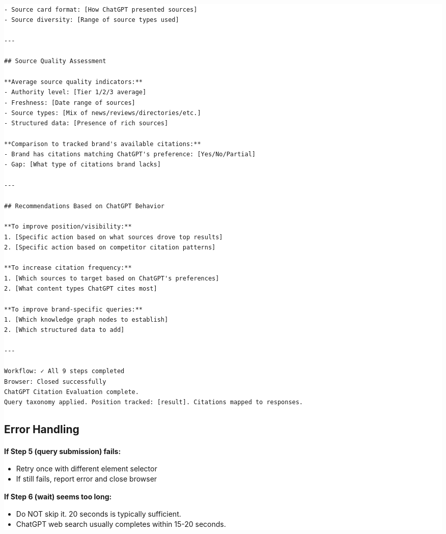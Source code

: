```
- Source card format: [How ChatGPT presented sources]
- Source diversity: [Range of source types used]

---

## Source Quality Assessment

**Average source quality indicators:**
- Authority level: [Tier 1/2/3 average]
- Freshness: [Date range of sources]
- Source types: [Mix of news/reviews/directories/etc.]
- Structured data: [Presence of rich sources]

**Comparison to tracked brand's available citations:**
- Brand has citations matching ChatGPT's preference: [Yes/No/Partial]
- Gap: [What type of citations brand lacks]

---

## Recommendations Based on ChatGPT Behavior

**To improve position/visibility:**
1. [Specific action based on what sources drove top results]
2. [Specific action based on competitor citation patterns]

**To increase citation frequency:**
1. [Which sources to target based on ChatGPT's preferences]
2. [What content types ChatGPT cites most]

**To improve brand-specific queries:**
1. [Which knowledge graph nodes to establish]
2. [Which structured data to add]

---

Workflow: ✓ All 9 steps completed
Browser: Closed successfully
ChatGPT Citation Evaluation complete.
Query taxonomy applied. Position tracked: [result]. Citations mapped to responses.
```

## Error Handling

**If Step 5 (query submission) fails:**
- Retry once with different element selector
- If still fails, report error and close browser

**If Step 6 (wait) seems too long:**
- Do NOT skip it. 20 seconds is typically sufficient.
- ChatGPT web search usually completes within 15-20 seconds.
